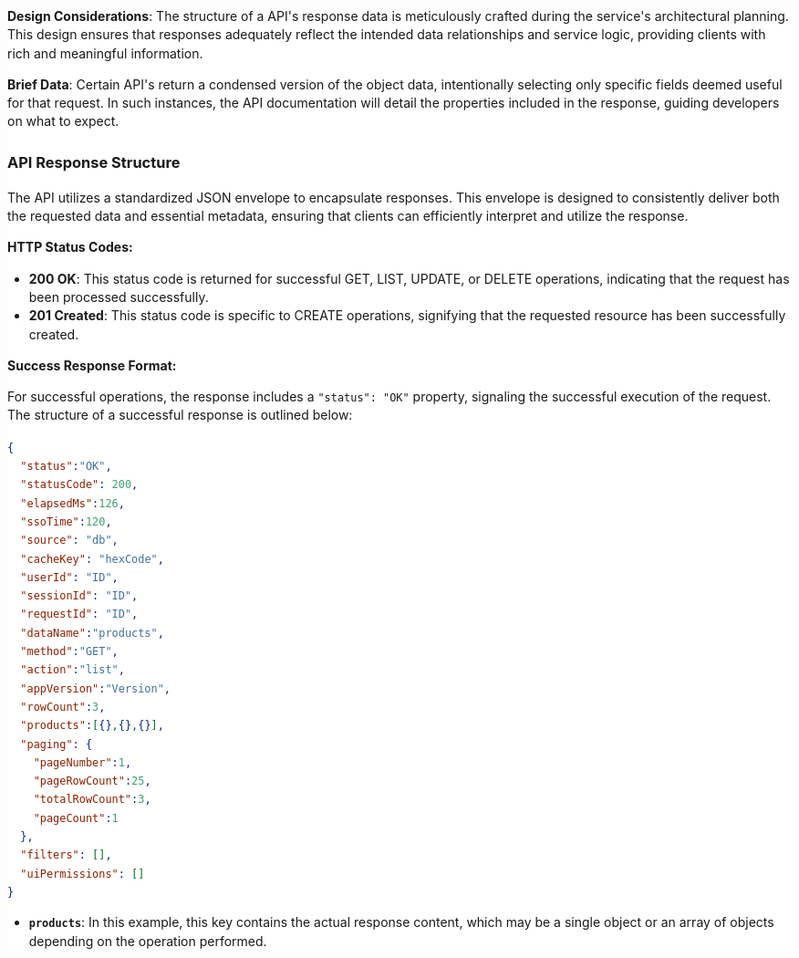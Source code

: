 **Design Considerations**: The structure of a API's response data is meticulously crafted during the service's architectural planning. This design ensures that responses adequately reflect the intended data relationships and service logic, providing clients with rich and meaningful information.

**Brief Data**: Certain API's return a condensed version of the object data, intentionally selecting only specific fields deemed useful for that request. In such instances, the API documentation will detail the properties included in the response, guiding developers on what to expect.

### API Response Structure

The API utilizes a standardized JSON envelope to encapsulate responses. This envelope is designed to consistently deliver both the requested data and essential metadata, ensuring that clients can efficiently interpret and utilize the response.

**HTTP Status Codes:**

- **200 OK**: This status code is returned for successful GET, LIST, UPDATE, or DELETE operations, indicating that the request has been processed successfully.
- **201 Created**: This status code is specific to CREATE operations, signifying that the requested resource has been successfully created.

**Success Response Format:**

For successful operations, the response includes a `"status": "OK"` property, signaling the successful execution of the request. The structure of a successful response is outlined below:

```json
{
  "status":"OK",
  "statusCode": 200,   
  "elapsedMs":126,
  "ssoTime":120,
  "source": "db",
  "cacheKey": "hexCode",
  "userId": "ID",
  "sessionId": "ID",
  "requestId": "ID",
  "dataName":"products",
  "method":"GET",
  "action":"list",
  "appVersion":"Version",
  "rowCount":3,
  "products":[{},{},{}],
  "paging": {
    "pageNumber":1, 
    "pageRowCount":25, 
    "totalRowCount":3,
    "pageCount":1
  },
  "filters": [],
  "uiPermissions": []
}
```

- **`products`**: In this example, this key contains the actual response content, which may be a single object or an array of objects depending on the operation performed.
